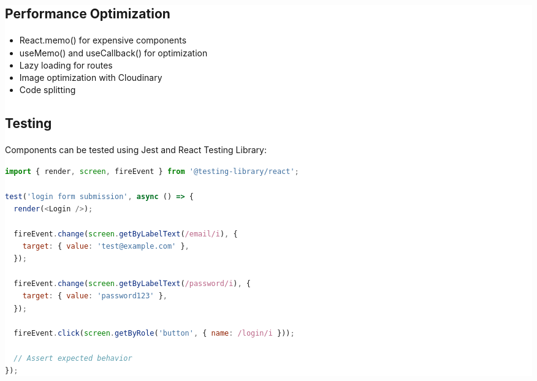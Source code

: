 ## Performance Optimization

- React.memo() for expensive components
- useMemo() and useCallback() for optimization
- Lazy loading for routes
- Image optimization with Cloudinary
- Code splitting

## Testing

Components can be tested using Jest and React Testing Library:

```javascript
import { render, screen, fireEvent } from '@testing-library/react';

test('login form submission', async () => {
  render(<Login />);
  
  fireEvent.change(screen.getByLabelText(/email/i), {
    target: { value: 'test@example.com' },
  });
  
  fireEvent.change(screen.getByLabelText(/password/i), {
    target: { value: 'password123' },
  });
  
  fireEvent.click(screen.getByRole('button', { name: /login/i }));
  
  // Assert expected behavior
});

